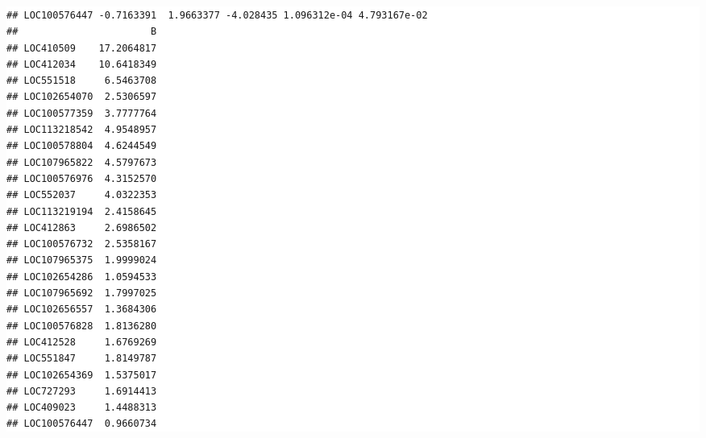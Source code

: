     ## LOC100576447 -0.7163391  1.9663377 -4.028435 1.096312e-04 4.793167e-02
    ##                       B
    ## LOC410509    17.2064817
    ## LOC412034    10.6418349
    ## LOC551518     6.5463708
    ## LOC102654070  2.5306597
    ## LOC100577359  3.7777764
    ## LOC113218542  4.9548957
    ## LOC100578804  4.6244549
    ## LOC107965822  4.5797673
    ## LOC100576976  4.3152570
    ## LOC552037     4.0322353
    ## LOC113219194  2.4158645
    ## LOC412863     2.6986502
    ## LOC100576732  2.5358167
    ## LOC107965375  1.9999024
    ## LOC102654286  1.0594533
    ## LOC107965692  1.7997025
    ## LOC102656557  1.3684306
    ## LOC100576828  1.8136280
    ## LOC412528     1.6769269
    ## LOC551847     1.8149787
    ## LOC102654369  1.5375017
    ## LOC727293     1.6914413
    ## LOC409023     1.4488313
    ## LOC100576447  0.9660734

